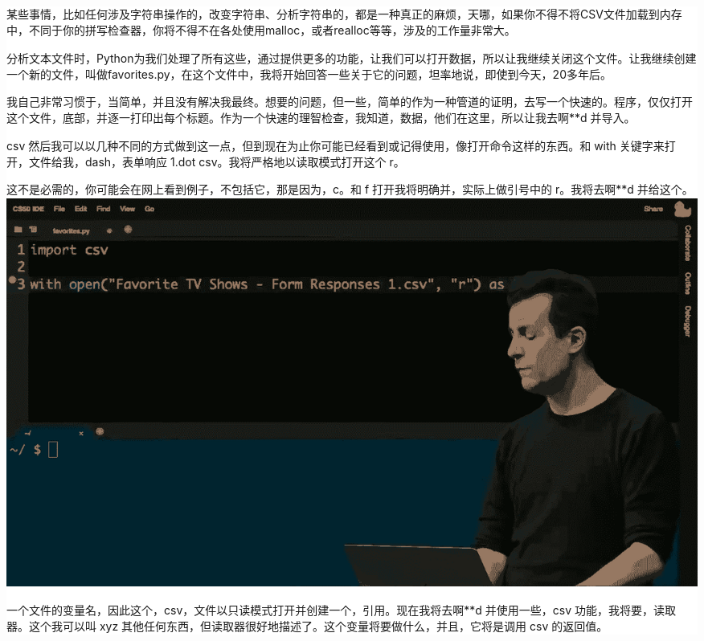 某些事情，比如任何涉及字符串操作的，改变字符串、分析字符串的，都是一种真正的麻烦，天哪，如果你不得不将CSV文件加载到内存中，不同于你的拼写检查器，你将不得不在各处使用malloc，或者realloc等等，涉及的工作量非常大。

分析文本文件时，Python为我们处理了所有这些，通过提供更多的功能，让我们可以打开数据，所以让我继续关闭这个文件。让我继续创建一个新的文件，叫做favorites.py，在这个文件中，我将开始回答一些关于它的问题，坦率地说，即使到今天，20多年后。

我自己非常习惯于，当简单，并且没有解决我最终。想要的问题，但一些，简单的作为一种管道的证明，去写一个快速的。程序，仅仅打开这个文件，底部，并逐一打印出每个标题。作为一个快速的理智检查，我知道，数据，他们在这里，所以让我去啊**d 并导入。

csv 然后我可以以几种不同的方式做到这一点，但到现在为止你可能已经看到或记得使用，像打开命令这样的东西。和 with 关键字来打开，文件给我，dash，表单响应 1.dot csv。我将严格地以读取模式打开这个 r。

这不是必需的，你可能会在网上看到例子，不包括它，那是因为，c。和 f 打开我将明确并，实际上做引号中的 r。我将去啊**d 并给这个。![](img/f5dc569293e2d8c4779cf89dd8d3088f_43.png)

一个文件的变量名，因此这个，csv，文件以只读模式打开并创建一个，引用。现在我将去啊**d 并使用一些，csv 功能，我将要，读取器。这个我可以叫 xyz 其他任何东西，但读取器很好地描述了。这个变量将要做什么，并且，它将是调用 csv 的返回值。
